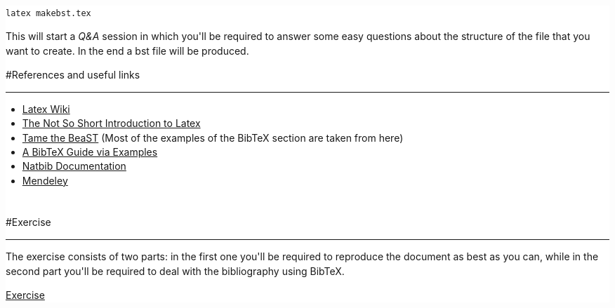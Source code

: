 ```bash
latex makebst.tex
```

This will start a *Q&A* session in which you'll be required to answer some easy questions about the structure of the file that you want to create. In the end a bst file will be produced.

#References and useful links
***

* [Latex Wiki](http://en.wikibooks.org/wiki/LaTeX)
* [The Not So Short Introduction to Latex](https://tobi.oetiker.ch/lshort/lshort.pdf)
* [Tame the BeaST](http://tug.ctan.org/info/bibtex/tamethebeast/ttb_en.pdf) (Most of the examples of the BibTeX section are taken from here)
* [A BibTeX Guide via Examples](http://www.geocities.ws/kijoo2000/bibtex_guide.pdf)
* [Natbib Documentation](http://mirrors.ibiblio.org/CTAN/macros/latex/contrib/natbib/natbib.pdf)
* [Mendeley](https://www.mendeley.com)

#

#Exercise
***

The exercise consists of two parts: in the first one you'll be required to reproduce the document as best as you can, while in the second part you'll be required to deal with the bibliography using BibTeX.

[Exercise]({filename}/bibtex/Exercise.pdf)
